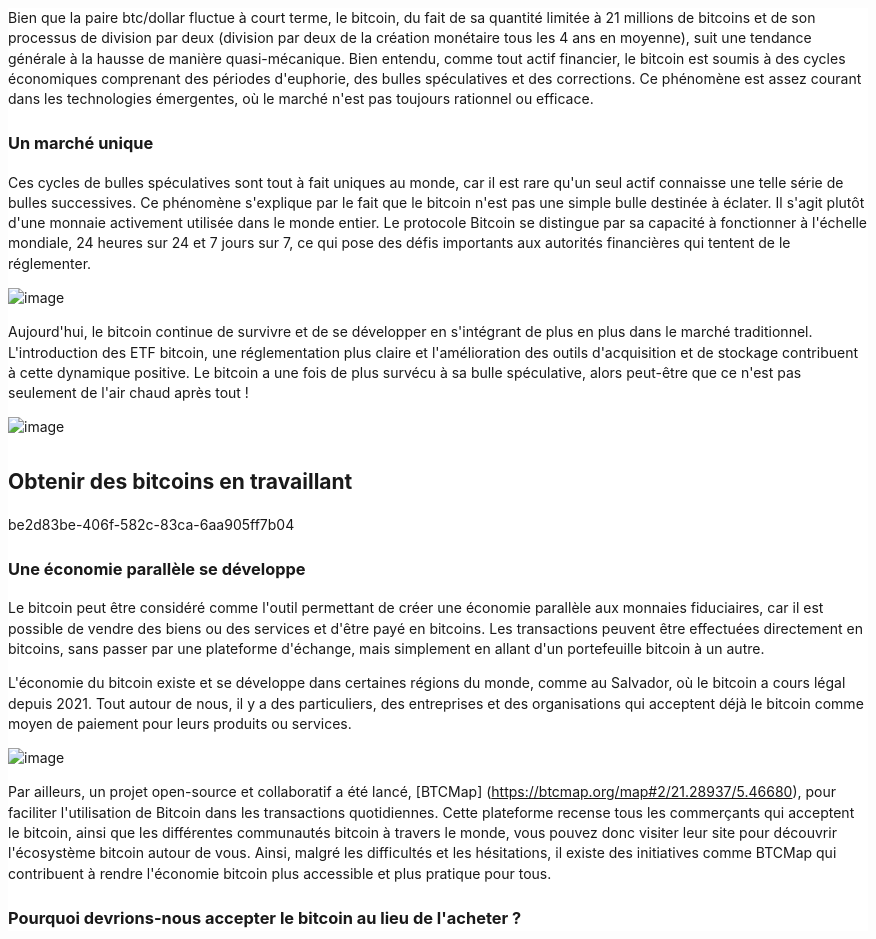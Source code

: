 Bien que la paire btc/dollar fluctue à court terme, le bitcoin, du fait de sa quantité limitée à 21 millions de bitcoins et de son processus de division par deux (division par deux de la création monétaire tous les 4 ans en moyenne), suit une tendance générale à la hausse de manière quasi-mécanique. Bien entendu, comme tout actif financier, le bitcoin est soumis à des cycles économiques comprenant des périodes d'euphorie, des bulles spéculatives et des corrections. Ce phénomène est assez courant dans les technologies émergentes, où le marché n'est pas toujours rationnel ou efficace.

### Un marché unique

Ces cycles de bulles spéculatives sont tout à fait uniques au monde, car il est rare qu'un seul actif connaisse une telle série de bulles successives. Ce phénomène s'explique par le fait que le bitcoin n'est pas une simple bulle destinée à éclater. Il s'agit plutôt d'une monnaie activement utilisée dans le monde entier. Le protocole Bitcoin se distingue par sa capacité à fonctionner à l'échelle mondiale, 24 heures sur 24 et 7 jours sur 7, ce qui pose des défis importants aux autorités financières qui tentent de le réglementer.

![image](assets/en/70.webp)

Aujourd'hui, le bitcoin continue de survivre et de se développer en s'intégrant de plus en plus dans le marché traditionnel. L'introduction des ETF bitcoin, une réglementation plus claire et l'amélioration des outils d'acquisition et de stockage contribuent à cette dynamique positive. Le bitcoin a une fois de plus survécu à sa bulle spéculative, alors peut-être que ce n'est pas seulement de l'air chaud après tout !

![image](assets/en/71.webp)

## Obtenir des bitcoins en travaillant

<chapterId>be2d83be-406f-582c-83ca-6aa905ff7b04</chapterId>

### Une économie parallèle se développe

Le bitcoin peut être considéré comme l'outil permettant de créer une économie parallèle aux monnaies fiduciaires, car il est possible de vendre des biens ou des services et d'être payé en bitcoins. Les transactions peuvent être effectuées directement en bitcoins, sans passer par une plateforme d'échange, mais simplement en allant d'un portefeuille bitcoin à un autre.

L'économie du bitcoin existe et se développe dans certaines régions du monde, comme au Salvador, où le bitcoin a cours légal depuis 2021. Tout autour de nous, il y a des particuliers, des entreprises et des organisations qui acceptent déjà le bitcoin comme moyen de paiement pour leurs produits ou services.

![image](assets/en/72.webp)

Par ailleurs, un projet open-source et collaboratif a été lancé, [BTCMap] (https://btcmap.org/map#2/21.28937/5.46680), pour faciliter l'utilisation de Bitcoin dans les transactions quotidiennes. Cette plateforme recense tous les commerçants qui acceptent le bitcoin, ainsi que les différentes communautés bitcoin à travers le monde, vous pouvez donc visiter leur site pour découvrir l'écosystème bitcoin autour de vous. Ainsi, malgré les difficultés et les hésitations, il existe des initiatives comme BTCMap qui contribuent à rendre l'économie bitcoin plus accessible et plus pratique pour tous.

### Pourquoi devrions-nous accepter le bitcoin au lieu de l'acheter ?
